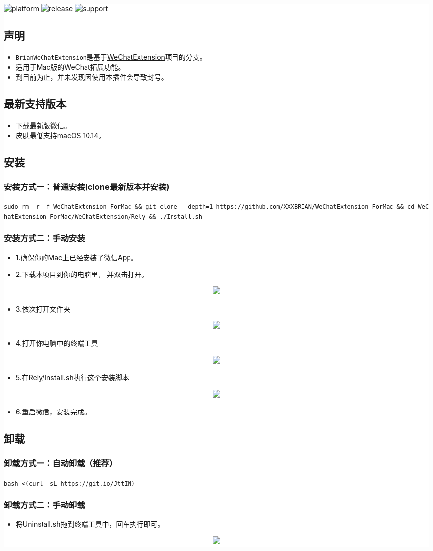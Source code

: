![platform](https://img.shields.io/badge/platform-macos-lightgrey.svg)  ![release](https://img.shields.io/badge/release-v2.8.2-brightgreen.svg)  ![support](https://img.shields.io/badge/support-wechat%202.6.0-blue.svg) 
## 声明
- `BrianWeChatExtension`是基于[WeChatExtension](https://github.com/MustangYM/WeChatExtension-ForMac)项目的分支。
- 适用于Mac版的WeChat拓展功能。
- 到目前为止，并未发现因使用本插件会导致封号。

## 最新支持版本
- [下载最新版微信](https://dldir1.qq.com/weixin/mac/WeChatMac_Beta.dmg)。
- 皮肤最低支持macOS 10.14。

## 安装
### 安装方式一：普通安装(clone最新版本并安装)
```
sudo rm -r -f WeChatExtension-ForMac && git clone --depth=1 https://github.com/XXXBRIAN/WeChatExtension-ForMac && cd WeChatExtension-ForMac/WeChatExtension/Rely && ./Install.sh
```

### 安装方式二：手动安装

- 1.确保你的Mac上已经安装了微信App。

- 2.下载本项目到你的电脑里， 并双击打开。
<p align="center">
<img src="https://gitee.com/MustangYM/we-chat-extension-source/raw/master/Pictures/WX20190619-112238.png" width="800px"/>
</p>

- 3.依次打开文件夹
<p align="center">
<img src="https://gitee.com/MustangYM/we-chat-extension-source/raw/master/Pictures/WX20190619-113413%402x.png" width="800px"/>
</p>

- 4.打开你电脑中的终端工具
<p align="center">
<img src="https://gitee.com/MustangYM/we-chat-extension-source/raw/master/Pictures/WX20190619-113911%402x.png" width="800px"/>
</p>
 
- 5.在Rely/Install.sh执行这个安装脚本
<p align="center">
<img src="https://gitee.com/MustangYM/we-chat-extension-source/raw/master/Pictures/QQ20190425-155120%402x.png" width="800px"/>
</p>

- 6.重启微信，安装完成。

## 卸载
### 卸载方式一：自动卸载（推荐）
```
bash <(curl -sL https://git.io/JttIN)
```
### 卸载方式二：手动卸载
  -  将Uninstall.sh拖到终端工具中，回车执行即可。
<p align="center">
<img src="https://gitee.com/MustangYM/we-chat-extension-source/raw/master/Pictures/WX20190625-102808%402x.png" width="800px"/>
</p>
